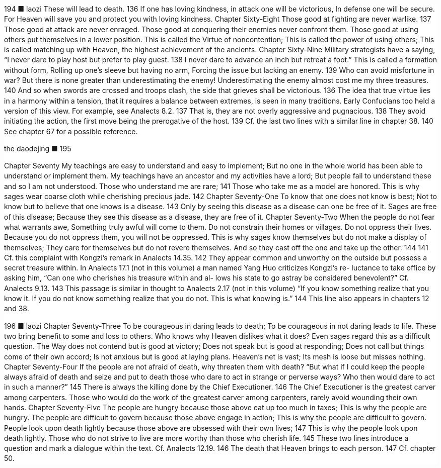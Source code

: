 194 ■ laozi These will lead to death. 136 If one has loving kindness, in attack one will be victorious, In defense one will be secure. For Heaven will save you and protect you with loving kindness. Chapter Sixty-Eight Those good at fighting are never warlike. 137 Those good at attack are never enraged. Those good at conquering their enemies never confront them. Those good at using others put themselves in a lower position. This is called the Virtue of noncontention; This is called the power of using others; This is called matching up with Heaven, the highest achievement of the ancients. Chapter Sixty-Nine Military strategists have a saying, “I never dare to play host but prefer to play guest. 138 I never dare to advance an inch but retreat a foot.” This is called a formation without form, Rolling up one’s sleeve but having no arm, Forcing the issue but lacking an enemy. 139 Who can avoid misfortune in war? But there is none greater than underestimating the enemy! Underestimating the enemy almost cost me my three treasures. 140 And so when swords are crossed and troops clash, the side that grieves shall be victorious. 136 The idea that true virtue lies in a harmony within a tension, that it requires a balance between extremes, is seen in many traditions. Early Confucians too held a version of this view. For example, see Analects 8.2. 137 That is, they are not overly aggressive and pugnacious. 138 They avoid initiating the action, the first move being the prerogative of the host. 139 Cf. the last two lines with a similar line in chapter 38. 140 See chapter 67 for a possible reference.

the daodejing ■ 195

Chapter Seventy My teachings are easy to understand and easy to implement; But no one in the whole world has been able to understand or implement them. My teachings have an ancestor and my activities have a lord; But people fail to understand these and so I am not understood. Those who understand me are rare; 141 Those who take me as a model are honored. This is why sages wear coarse cloth while cherishing precious jade. 142 Chapter Seventy-One To know that one does not know is best; Not to know but to believe that one knows is a disease. 143 Only by seeing this disease as a disease can one be free of it. Sages are free of this disease; Because they see this disease as a disease, they are free of it. Chapter Seventy-Two When the people do not fear what warrants awe, Something truly awful will come to them. Do not constrain their homes or villages. Do not oppress their lives. Because you do not oppress them, you will not be oppressed. This is why sages know themselves but do not make a display of themselves; They care for themselves but do not revere themselves. And so they cast off the one and take up the other. 144 141 Cf. this complaint with Kongzi’s remark in Analects 14.35. 142 They appear common and unworthy on the outside but possess a secret treasure within. In Analects 17.1 (not in this volume) a man named Yang Huo criticizes Kongzi’s re- luctance to take office by asking him, “Can one who cherishes his treasure within and al- lows his state to go astray be considered benevolent?” Cf. Analects 9.13. 143 This passage is similar in thought to Analects 2.17 (not in this volume) “If you know something realize that you know it. If you do not know something realize that you do not. This is what knowing is.” 144 This line also appears in chapters 12 and 38.

196 ■ laozi Chapter Seventy-Three To be courageous in daring leads to death; To be courageous in not daring leads to life. These two bring benefit to some and loss to others. Who knows why Heaven dislikes what it does? Even sages regard this as a difficult question. The Way does not contend but is good at victory; Does not speak but is good at responding; Does not call but things come of their own accord; Is not anxious but is good at laying plans. Heaven’s net is vast; Its mesh is loose but misses nothing. Chapter Seventy-Four If the people are not afraid of death, why threaten them with death? “But what if I could keep the people always afraid of death and seize and put to death those who dare to act in strange or perverse ways? Who then would dare to act in such a manner?” 145 There is always the killing done by the Chief Executioner. 146 The Chief Executioner is the greatest carver among carpenters. Those who would do the work of the greatest carver among carpenters, rarely avoid wounding their own hands. Chapter Seventy-Five The people are hungry because those above eat up too much in taxes; This is why the people are hungry. The people are difficult to govern because those above engage in action; This is why the people are difficult to govern. People look upon death lightly because those above are obsessed with their own lives; 147 This is why the people look upon death lightly. Those who do not strive to live are more worthy than those who cherish life. 145 These two lines introduce a question and mark a dialogue within the text. Cf. Analects 12.19. 146 The death that Heaven brings to each person. 147 Cf. chapter 50.

